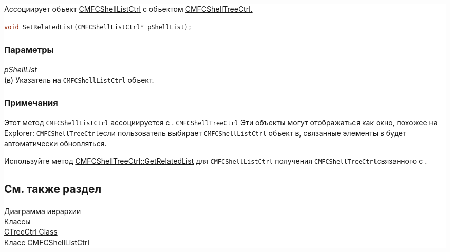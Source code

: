 Ассоциирует объект [CMFCShellListCtrl](../../mfc/reference/cmfcshelllistctrl-class.md) с объектом [CMFCShellTreeCtrl.](../../mfc/reference/cmfcshelltreectrl-class.md)

```cpp
void SetRelatedList(CMFCShellListCtrl* pShellList);
```

### <a name="parameters"></a>Параметры

*pShellList*<br/>
(в) Указатель на `CMFCShellListCtrl` объект.

### <a name="remarks"></a>Примечания

Этот метод `CMFCShellListCtrl` ассоциируется с . `CMFCShellTreeCtrl` Эти объекты могут отображаться как окно, похожее на Explorer: `CMFCShellTreeCtrl`если пользователь выбирает `CMFCShellListCtrl` объект в, связанные элементы в будет автоматически обновляться.

Используйте метод [CMFCShellTreeCtrl::GetRelatedList](#getrelatedlist) для `CMFCShellListCtrl` получения `CMFCShellTreeCtrl`связанного с .

## <a name="see-also"></a>См. также раздел

[Диаграмма иерархии](../../mfc/hierarchy-chart.md)<br/>
[Классы](../../mfc/reference/mfc-classes.md)<br/>
[CTreeCtrl Class](../../mfc/reference/ctreectrl-class.md)<br/>
[Класс CMFCShellListCtrl](../../mfc/reference/cmfcshelllistctrl-class.md)
